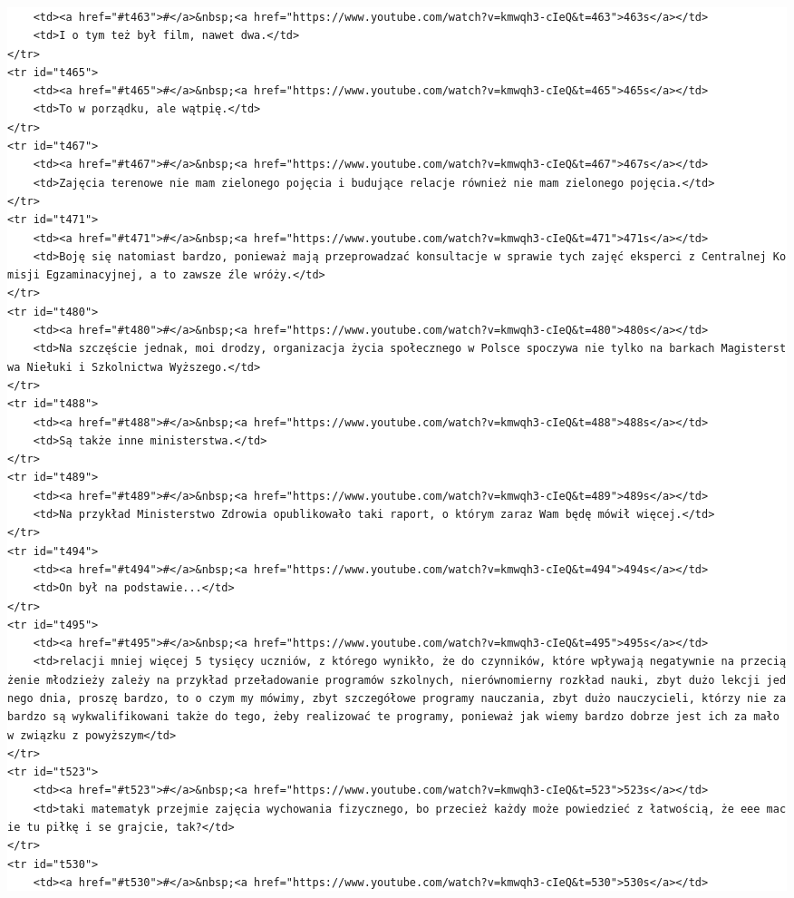         <td><a href="#t463">#</a>&nbsp;<a href="https://www.youtube.com/watch?v=kmwqh3-cIeQ&t=463">463s</a></td>
        <td>I o tym też był film, nawet dwa.</td>
    </tr>
    <tr id="t465">
        <td><a href="#t465">#</a>&nbsp;<a href="https://www.youtube.com/watch?v=kmwqh3-cIeQ&t=465">465s</a></td>
        <td>To w porządku, ale wątpię.</td>
    </tr>
    <tr id="t467">
        <td><a href="#t467">#</a>&nbsp;<a href="https://www.youtube.com/watch?v=kmwqh3-cIeQ&t=467">467s</a></td>
        <td>Zajęcia terenowe nie mam zielonego pojęcia i budujące relacje również nie mam zielonego pojęcia.</td>
    </tr>
    <tr id="t471">
        <td><a href="#t471">#</a>&nbsp;<a href="https://www.youtube.com/watch?v=kmwqh3-cIeQ&t=471">471s</a></td>
        <td>Boję się natomiast bardzo, ponieważ mają przeprowadzać konsultacje w sprawie tych zajęć eksperci z Centralnej Komisji Egzaminacyjnej, a to zawsze źle wróży.</td>
    </tr>
    <tr id="t480">
        <td><a href="#t480">#</a>&nbsp;<a href="https://www.youtube.com/watch?v=kmwqh3-cIeQ&t=480">480s</a></td>
        <td>Na szczęście jednak, moi drodzy, organizacja życia społecznego w Polsce spoczywa nie tylko na barkach Magisterstwa Niełuki i Szkolnictwa Wyższego.</td>
    </tr>
    <tr id="t488">
        <td><a href="#t488">#</a>&nbsp;<a href="https://www.youtube.com/watch?v=kmwqh3-cIeQ&t=488">488s</a></td>
        <td>Są także inne ministerstwa.</td>
    </tr>
    <tr id="t489">
        <td><a href="#t489">#</a>&nbsp;<a href="https://www.youtube.com/watch?v=kmwqh3-cIeQ&t=489">489s</a></td>
        <td>Na przykład Ministerstwo Zdrowia opublikowało taki raport, o którym zaraz Wam będę mówił więcej.</td>
    </tr>
    <tr id="t494">
        <td><a href="#t494">#</a>&nbsp;<a href="https://www.youtube.com/watch?v=kmwqh3-cIeQ&t=494">494s</a></td>
        <td>On był na podstawie...</td>
    </tr>
    <tr id="t495">
        <td><a href="#t495">#</a>&nbsp;<a href="https://www.youtube.com/watch?v=kmwqh3-cIeQ&t=495">495s</a></td>
        <td>relacji mniej więcej 5 tysięcy uczniów, z którego wynikło, że do czynników, które wpływają negatywnie na przeciążenie młodzieży zależy na przykład przeładowanie programów szkolnych, nierównomierny rozkład nauki, zbyt dużo lekcji jednego dnia, proszę bardzo, to o czym my mówimy, zbyt szczegółowe programy nauczania, zbyt dużo nauczycieli, którzy nie za bardzo są wykwalifikowani także do tego, żeby realizować te programy, ponieważ jak wiemy bardzo dobrze jest ich za mało w związku z powyższym</td>
    </tr>
    <tr id="t523">
        <td><a href="#t523">#</a>&nbsp;<a href="https://www.youtube.com/watch?v=kmwqh3-cIeQ&t=523">523s</a></td>
        <td>taki matematyk przejmie zajęcia wychowania fizycznego, bo przecież każdy może powiedzieć z łatwością, że eee macie tu piłkę i se grajcie, tak?</td>
    </tr>
    <tr id="t530">
        <td><a href="#t530">#</a>&nbsp;<a href="https://www.youtube.com/watch?v=kmwqh3-cIeQ&t=530">530s</a></td>